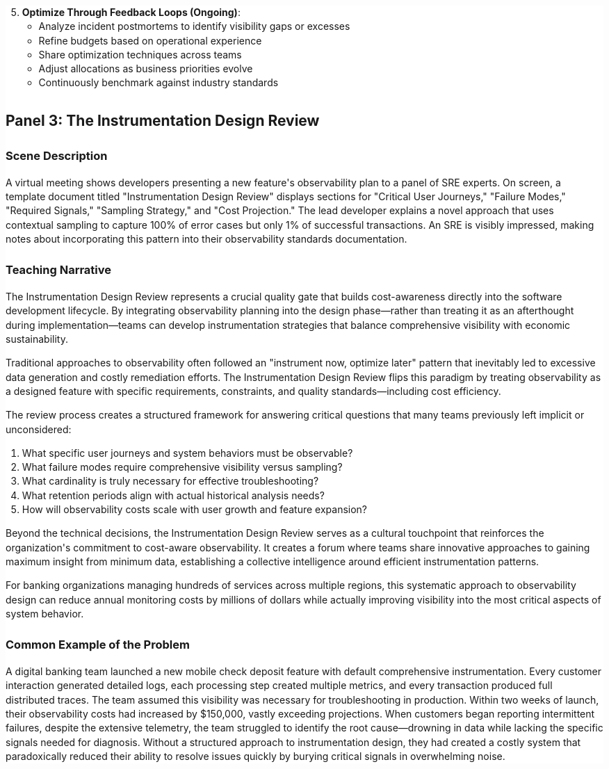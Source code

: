 5. **Optimize Through Feedback Loops (Ongoing)**:
   - Analyze incident postmortems to identify visibility gaps or excesses
   - Refine budgets based on operational experience
   - Share optimization techniques across teams
   - Adjust allocations as business priorities evolve
   - Continuously benchmark against industry standards

## Panel 3: The Instrumentation Design Review

### Scene Description

 A virtual meeting shows developers presenting a new feature's observability plan to a panel of SRE experts. On screen, a template document titled "Instrumentation Design Review" displays sections for "Critical User Journeys," "Failure Modes," "Required Signals," "Sampling Strategy," and "Cost Projection." The lead developer explains a novel approach that uses contextual sampling to capture 100% of error cases but only 1% of successful transactions. An SRE is visibly impressed, making notes about incorporating this pattern into their observability standards documentation.

### Teaching Narrative

The Instrumentation Design Review represents a crucial quality gate that builds cost-awareness directly into the software development lifecycle. By integrating observability planning into the design phase—rather than treating it as an afterthought during implementation—teams can develop instrumentation strategies that balance comprehensive visibility with economic sustainability.

Traditional approaches to observability often followed an "instrument now, optimize later" pattern that inevitably led to excessive data generation and costly remediation efforts. The Instrumentation Design Review flips this paradigm by treating observability as a designed feature with specific requirements, constraints, and quality standards—including cost efficiency.

The review process creates a structured framework for answering critical questions that many teams previously left implicit or unconsidered:

1. What specific user journeys and system behaviors must be observable?
2. What failure modes require comprehensive visibility versus sampling?
3. What cardinality is truly necessary for effective troubleshooting?
4. What retention periods align with actual historical analysis needs?
5. How will observability costs scale with user growth and feature expansion?

Beyond the technical decisions, the Instrumentation Design Review serves as a cultural touchpoint that reinforces the organization's commitment to cost-aware observability. It creates a forum where teams share innovative approaches to gaining maximum insight from minimum data, establishing a collective intelligence around efficient instrumentation patterns.

For banking organizations managing hundreds of services across multiple regions, this systematic approach to observability design can reduce annual monitoring costs by millions of dollars while actually improving visibility into the most critical aspects of system behavior.

### Common Example of the Problem

A digital banking team launched a new mobile check deposit feature with default comprehensive instrumentation. Every customer interaction generated detailed logs, each processing step created multiple metrics, and every transaction produced full distributed traces. The team assumed this visibility was necessary for troubleshooting in production. Within two weeks of launch, their observability costs had increased by $150,000, vastly exceeding projections. When customers began reporting intermittent failures, despite the extensive telemetry, the team struggled to identify the root cause—drowning in data while lacking the specific signals needed for diagnosis. Without a structured approach to instrumentation design, they had created a costly system that paradoxically reduced their ability to resolve issues quickly by burying critical signals in overwhelming noise.

